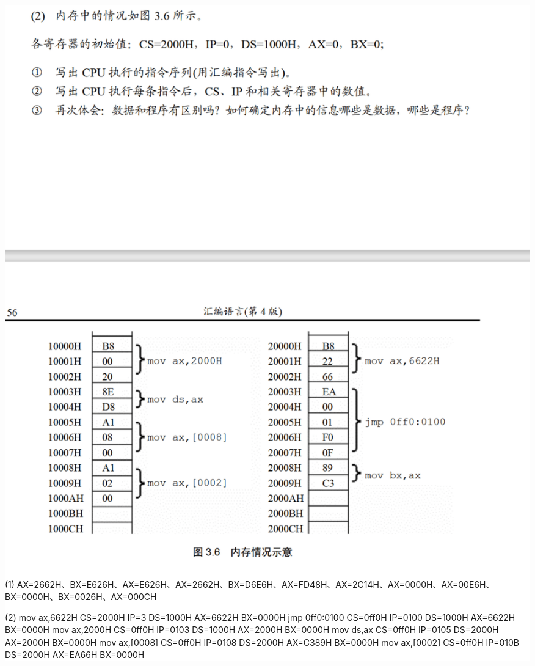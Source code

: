 ![检测点3.1二](picture/第三章/检测点3.1二.png)

(1) AX=2662H、BX=E626H、AX=E626H、AX=2662H、BX=D6E6H、AX=FD48H、AX=2C14H、AX=0000H、AX=00E6H、BX=0000H、BX=0026H、AX=000CH

(2) mov ax,6622H 
CS=2000H IP=3 DS=1000H AX=6622H BX=0000H
jmp 0ff0:0100 
CS=0ff0H IP=0100 DS=1000H AX=6622H BX=0000H 
mov ax,2000H 
CS=0ff0H IP=0103 DS=1000H AX=2000H BX=0000H
mov ds,ax 
CS=0ff0H IP=0105 DS=2000H AX=2000H BX=0000H
mov ax,[0008] 
CS=0ff0H IP=0108 DS=2000H AX=C389H BX=0000H
mov ax,[0002] 
CS=0ff0H IP=010B DS=2000H AX=EA66H BX=0000H
